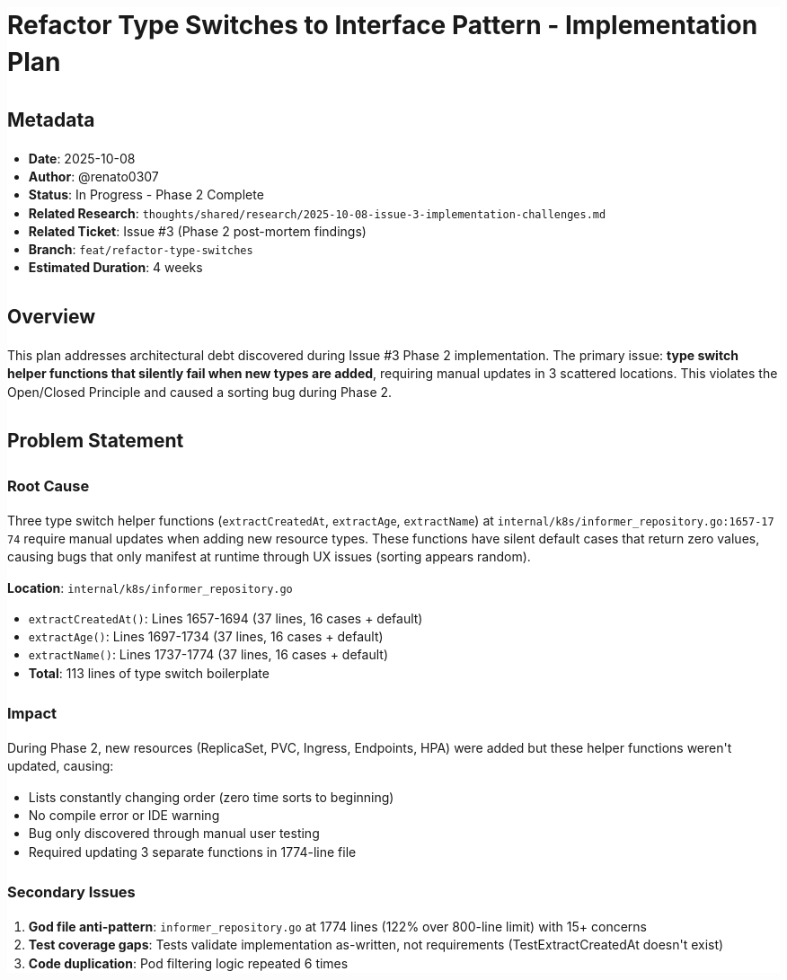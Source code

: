 # Refactor Type Switches to Interface Pattern - Implementation Plan

## Metadata

- **Date**: 2025-10-08
- **Author**: @renato0307
- **Status**: In Progress - Phase 2 Complete
- **Related Research**: `thoughts/shared/research/2025-10-08-issue-3-implementation-challenges.md`
- **Related Ticket**: Issue #3 (Phase 2 post-mortem findings)
- **Branch**: `feat/refactor-type-switches`
- **Estimated Duration**: 4 weeks

## Overview

This plan addresses architectural debt discovered during Issue #3 Phase 2
implementation. The primary issue: **type switch helper functions that
silently fail when new types are added**, requiring manual updates in 3
scattered locations. This violates the Open/Closed Principle and caused a
sorting bug during Phase 2.

## Problem Statement

### Root Cause

Three type switch helper functions (`extractCreatedAt`, `extractAge`,
`extractName`) at `internal/k8s/informer_repository.go:1657-1774` require
manual updates when adding new resource types. These functions have silent
default cases that return zero values, causing bugs that only manifest at
runtime through UX issues (sorting appears random).

**Location**: `internal/k8s/informer_repository.go`
- `extractCreatedAt()`: Lines 1657-1694 (37 lines, 16 cases + default)
- `extractAge()`: Lines 1697-1734 (37 lines, 16 cases + default)
- `extractName()`: Lines 1737-1774 (37 lines, 16 cases + default)
- **Total**: 113 lines of type switch boilerplate

### Impact

During Phase 2, new resources (ReplicaSet, PVC, Ingress, Endpoints, HPA)
were added but these helper functions weren't updated, causing:
- Lists constantly changing order (zero time sorts to beginning)
- No compile error or IDE warning
- Bug only discovered through manual user testing
- Required updating 3 separate functions in 1774-line file

### Secondary Issues

1. **God file anti-pattern**: `informer_repository.go` at 1774 lines (122%
   over 800-line limit) with 15+ concerns
2. **Test coverage gaps**: Tests validate implementation as-written, not
   requirements (TestExtractCreatedAt doesn't exist)
3. **Code duplication**: Pod filtering logic repeated 6 times
